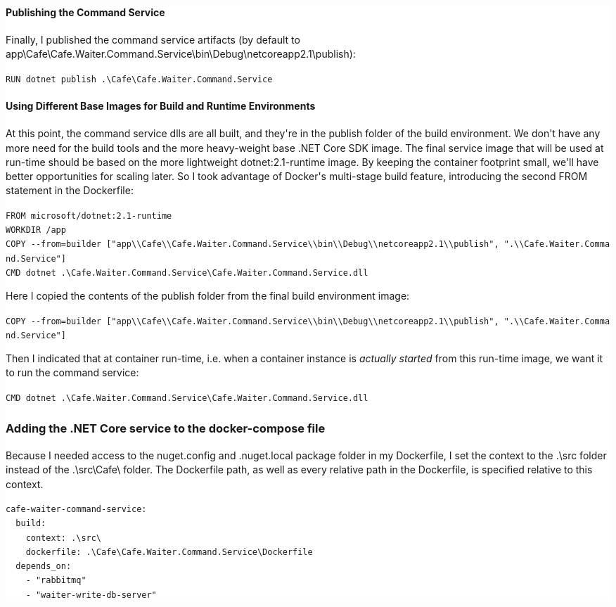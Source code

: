 #### Publishing the Command Service

Finally, I published the command service artifacts (by default to app\\Cafe\\Cafe.Waiter.Command.Service\\bin\\Debug\\netcoreapp2.1\\publish):

```
RUN dotnet publish .\Cafe\Cafe.Waiter.Command.Service
```

#### Using Different Base Images for Build and Runtime Environments

At this point, the command service dlls are all built, and they're in the publish folder of the build environment. We don't have any more need for the build tools and the more heavy-weight base .NET Core SDK image. The final service image that will be used at run-time should be based on the more lightweight dotnet:2.1-runtime image. By keeping the container footprint small, we'll have better opportunities for scaling later. So I took advantage of Docker's multi-stage build feature, introducing the second FROM statement in the Dockerfile:

```
FROM microsoft/dotnet:2.1-runtime
WORKDIR /app
COPY --from=builder ["app\\Cafe\\Cafe.Waiter.Command.Service\\bin\\Debug\\netcoreapp2.1\\publish", ".\\Cafe.Waiter.Command.Service"]
CMD dotnet .\Cafe.Waiter.Command.Service\Cafe.Waiter.Command.Service.dll
```

Here I copied the contents of the publish folder from the final build environment image:

```
COPY --from=builder ["app\\Cafe\\Cafe.Waiter.Command.Service\\bin\\Debug\\netcoreapp2.1\\publish", ".\\Cafe.Waiter.Command.Service"]
```

Then I indicated that at container run-time, i.e. when a container instance is *actually started* from this run-time image, we want it to run the command service:

```
CMD dotnet .\Cafe.Waiter.Command.Service\Cafe.Waiter.Command.Service.dll
```

### Adding the .NET Core service to the docker-compose file

Because I needed access to the nuget.config and .nuget.local package folder in my Dockerfile, I set the context to the .\src folder instead of the .\src\Cafe\ folder. The Dockerfile path, as well as every relative path in the Dockerfile, is specified relative to this context.

```
cafe-waiter-command-service:
  build:
    context: .\src\
    dockerfile: .\Cafe\Cafe.Waiter.Command.Service\Dockerfile
  depends_on:
    - "rabbitmq"
    - "waiter-write-db-server"
```
